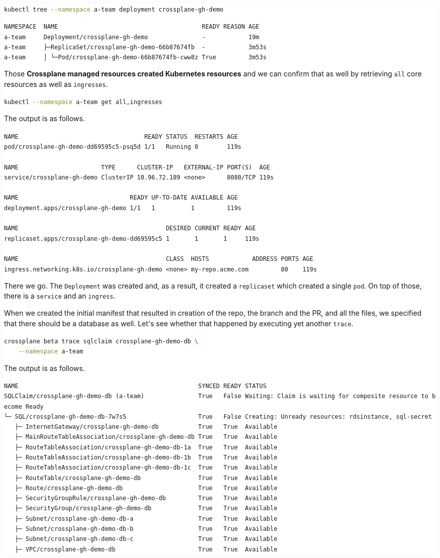 ```sh
kubectl tree --namespace a-team deployment crossplane-gh-demo
```

```
NAMESPACE  NAME                                        READY REASON AGE  
a-team     Deployment/crossplane-gh-demo               -            19m  
a-team     ├─ReplicaSet/crossplane-gh-demo-66b87674fb  -            3m53s
a-team     │ └─Pod/crossplane-gh-demo-66b87674fb-cww8z True         3m53s
```

Those **Crossplane managed resources created Kubernetes resources** and we can confirm that as well by retrieving `all` core resources as well as `ingresses`.

```sh
kubectl --namespace a-team get all,ingresses
```

The output is as follows.

```
NAME                                   READY STATUS  RESTARTS AGE
pod/crossplane-gh-demo-dd69595c5-psq5d 1/1   Running 0        119s

NAME                       TYPE      CLUSTER-IP   EXTERNAL-IP PORT(S)  AGE
service/crossplane-gh-demo ClusterIP 10.96.72.189 <none>      8080/TCP 119s

NAME                               READY UP-TO-DATE AVAILABLE AGE
deployment.apps/crossplane-gh-demo 1/1   1          1         119s

NAME                                         DESIRED CURRENT READY AGE
replicaset.apps/crossplane-gh-demo-dd69595c5 1       1       1     119s

NAME                                         CLASS  HOSTS            ADDRESS PORTS AGE
ingress.networking.k8s.io/crossplane-gh-demo <none> my-repo.acme.com         80    119s
```

There we go. The `Deployment` was created and, as a result, it created a `replicaset` which created a single `pod`. On top of those, there is a `service` and an `ingress`.

When we created the initial manifest that resulted in creation of the repo, the branch and the PR, and all the files, we specified that there should be a database as well. Let's see whether that happened by executing yet another `trace`.

```sh
crossplane beta trace sqlclaim crossplane-gh-demo-db \
    --namespace a-team
```

The output is as follows.

```
NAME                                                  SYNCED READY STATUS
SQLClaim/crossplane-gh-demo-db (a-team)               True   False Waiting: Claim is waiting for composite resource to become Ready
└─ SQL/crossplane-gh-demo-db-7w7s5                    True   False Creating: Unready resources: rdsinstance, sql-secret
   ├─ InternetGateway/crossplane-gh-demo-db           True   True  Available
   ├─ MainRouteTableAssociation/crossplane-gh-demo-db True   True  Available
   ├─ RouteTableAssociation/crossplane-gh-demo-db-1a  True   True  Available
   ├─ RouteTableAssociation/crossplane-gh-demo-db-1b  True   True  Available
   ├─ RouteTableAssociation/crossplane-gh-demo-db-1c  True   True  Available
   ├─ RouteTable/crossplane-gh-demo-db                True   True  Available
   ├─ Route/crossplane-gh-demo-db                     True   True  Available
   ├─ SecurityGroupRule/crossplane-gh-demo-db         True   True  Available
   ├─ SecurityGroup/crossplane-gh-demo-db             True   True  Available
   ├─ Subnet/crossplane-gh-demo-db-a                  True   True  Available
   ├─ Subnet/crossplane-gh-demo-db-b                  True   True  Available
   ├─ Subnet/crossplane-gh-demo-db-c                  True   True  Available
   ├─ VPC/crossplane-gh-demo-db                       True   True  Available
```